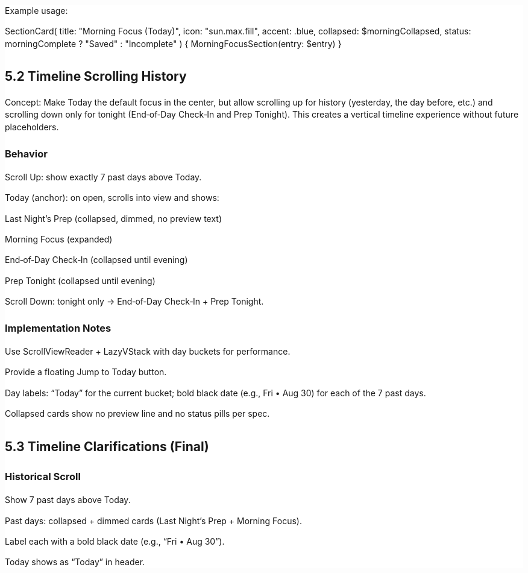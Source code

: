 Example usage:

SectionCard(
  title: "Morning Focus (Today)",
  icon: "sun.max.fill",
  accent: .blue,
  collapsed: $morningCollapsed,
  status: morningComplete ? "Saved" : "Incomplete"
) {
  MorningFocusSection(entry: $entry)
}

## 5.2 Timeline Scrolling History

Concept: Make Today the default focus in the center, but allow scrolling up for history (yesterday, the day before, etc.) and scrolling down only for tonight (End‑of‑Day Check‑In and Prep Tonight). This creates a vertical timeline experience without future placeholders.

### Behavior

Scroll Up: show exactly 7 past days above Today.

Today (anchor): on open, scrolls into view and shows:

Last Night’s Prep (collapsed, dimmed, no preview text)

Morning Focus (expanded)

End‑of‑Day Check‑In (collapsed until evening)

Prep Tonight (collapsed until evening)

Scroll Down: tonight only → End‑of‑Day Check‑In + Prep Tonight.

### Implementation Notes

Use ScrollViewReader + LazyVStack with day buckets for performance.

Provide a floating Jump to Today button.

Day labels: “Today” for the current bucket; bold black date (e.g., Fri • Aug 30) for each of the 7 past days.

Collapsed cards show no preview line and no status pills per spec.

## 5.3 Timeline Clarifications (Final)

### Historical Scroll

Show 7 past days above Today.

Past days: collapsed + dimmed cards (Last Night’s Prep + Morning Focus).

Label each with a bold black date (e.g., “Fri • Aug 30”).

Today shows as “Today” in header.
